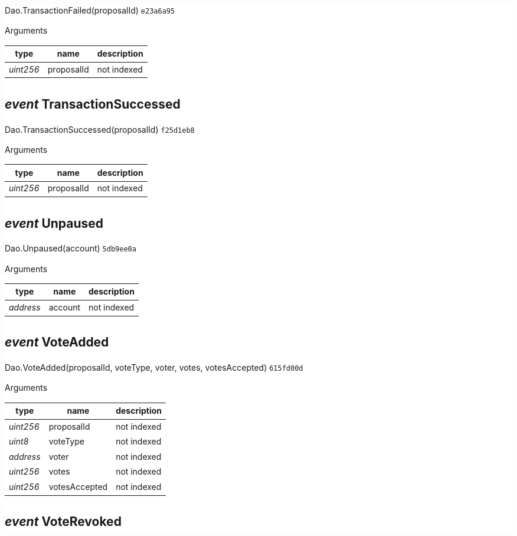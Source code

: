 Dao.TransactionFailed(proposalId) `e23a6a95`

Arguments

| **type** | **name** | **description** |
|-|-|-|
| *uint256* | proposalId | not indexed |

## *event* TransactionSuccessed

Dao.TransactionSuccessed(proposalId) `f25d1eb8`

Arguments

| **type** | **name** | **description** |
|-|-|-|
| *uint256* | proposalId | not indexed |

## *event* Unpaused

Dao.Unpaused(account) `5db9ee0a`

Arguments

| **type** | **name** | **description** |
|-|-|-|
| *address* | account | not indexed |

## *event* VoteAdded

Dao.VoteAdded(proposalId, voteType, voter, votes, votesAccepted) `615fd00d`

Arguments

| **type** | **name** | **description** |
|-|-|-|
| *uint256* | proposalId | not indexed |
| *uint8* | voteType | not indexed |
| *address* | voter | not indexed |
| *uint256* | votes | not indexed |
| *uint256* | votesAccepted | not indexed |

## *event* VoteRevoked
